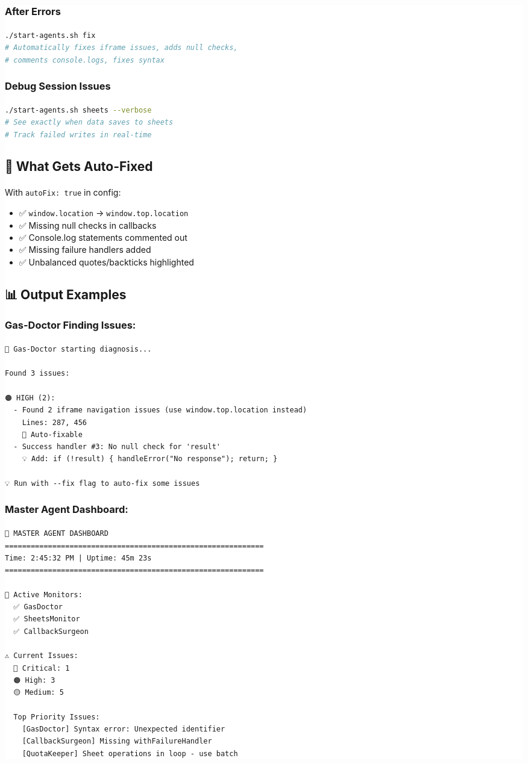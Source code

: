### After Errors
```bash
./start-agents.sh fix
# Automatically fixes iframe issues, adds null checks,
# comments console.logs, fixes syntax
```

### Debug Session Issues
```bash
./start-agents.sh sheets --verbose
# See exactly when data saves to sheets
# Track failed writes in real-time
```

## 🚨 What Gets Auto-Fixed

With `autoFix: true` in config:
- ✅ `window.location` → `window.top.location`
- ✅ Missing null checks in callbacks
- ✅ Console.log statements commented out
- ✅ Missing failure handlers added
- ✅ Unbalanced quotes/backticks highlighted

## 📊 Output Examples

### Gas-Doctor Finding Issues:
```
🏥 Gas-Doctor starting diagnosis...

Found 3 issues:

🟠 HIGH (2):
  - Found 2 iframe navigation issues (use window.top.location instead)
    Lines: 287, 456
    🔧 Auto-fixable
  - Success handler #3: No null check for 'result'
    💡 Add: if (!result) { handleError("No response"); return; }

💡 Run with --fix flag to auto-fix some issues
```

### Master Agent Dashboard:
```
🤖 MASTER AGENT DASHBOARD
============================================================
Time: 2:45:32 PM | Uptime: 45m 23s
============================================================

📡 Active Monitors:
  ✅ GasDoctor
  ✅ SheetsMonitor
  ✅ CallbackSurgeon

⚠️ Current Issues:
  🔴 Critical: 1
  🟠 High: 3
  🟡 Medium: 5

  Top Priority Issues:
    [GasDoctor] Syntax error: Unexpected identifier
    [CallbackSurgeon] Missing withFailureHandler
    [QuotaKeeper] Sheet operations in loop - use batch

```